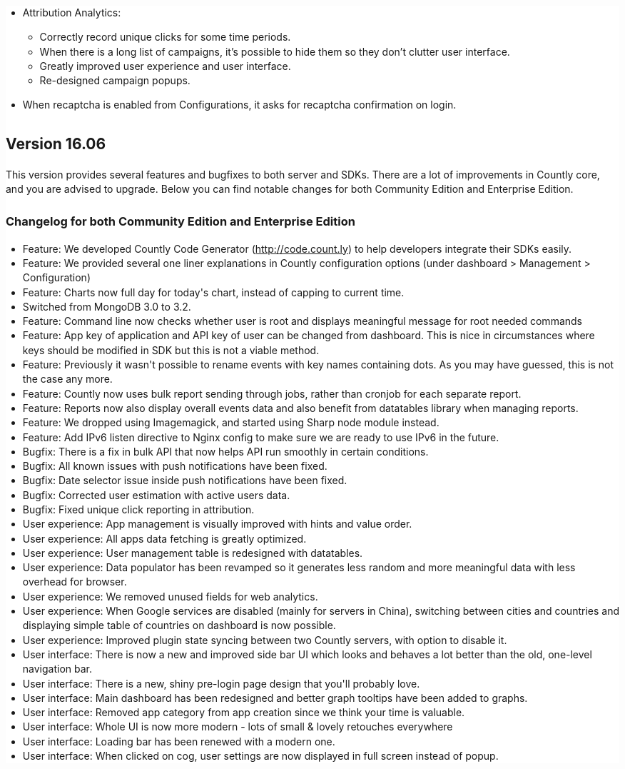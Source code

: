 - Attribution Analytics:  
    - Correctly record unique clicks for some time periods. 
    - When there is a long list of campaigns, it’s possible to hide them so they don’t clutter user interface. 
    - Greatly improved user experience and user interface. 
    - Re-designed campaign popups. 

- When recaptcha is enabled from Configurations, it asks for recaptcha confirmation on login. 

## Version 16.06

This version provides several features and bugfixes to both server and SDKs. There are a lot of improvements in Countly core, and you are advised to upgrade. Below you can find notable changes for both Community Edition and Enterprise Edition. 

### Changelog for both Community Edition and Enterprise Edition

* Feature: We developed Countly Code Generator (http://code.count.ly) to help developers integrate their SDKs easily. 
* Feature: We provided several one liner explanations in Countly configuration options (under dashboard > Management > Configuration)
* Feature: Charts now full day for today's chart, instead of capping to current time. 
* Switched from MongoDB 3.0 to 3.2. 
* Feature: Command line now checks whether user is root and displays meaningful message for root needed commands
* Feature: App key of application and API key of user can be changed from dashboard. This is nice in circumstances where keys should be modified in SDK but this is not a viable method.
* Feature: Previously it wasn't possible to rename events with key names containing dots. As you may have guessed, this is not the case any more. 
* Feature: Countly now uses bulk report sending through jobs, rather than cronjob for each separate report.
* Feature: Reports now also display overall events data and also benefit from datatables library when managing reports. 
* Feature: We dropped using Imagemagick, and started using Sharp node module instead. 
* Feature: Add IPv6 listen directive to Nginx config to make sure we are ready to use IPv6 in the future.
* Bugfix: There is a fix in bulk API that now helps API run smoothly in certain conditions.  
* Bugfix: All known issues with push notifications have been fixed.
* Bugfix: Date selector issue inside push notifications have been fixed.
* Bugfix: Corrected user estimation with active users data.
* Bugfix: Fixed unique click reporting in attribution.
* User experience: App management is visually improved with hints and value order.
* User experience: All apps data fetching is greatly optimized.
* User experience: User management table is redesigned with datatables. 
* User experience: Data populator has been revamped so it generates less random and more meaningful data with less overhead for browser. 
* User experience: We removed unused fields for web analytics.
* User experience: When Google services are disabled (mainly for servers in China), switching between cities and countries and displaying simple table of countries on dashboard is now possible. 
* User experience: Improved plugin state syncing between two Countly servers, with option to disable it.
* User interface: There is now a new and improved side bar UI which looks and behaves a lot better than the old, one-level navigation bar. 
* User interface: There is a new, shiny pre-login page design that you'll probably love.
* User interface: Main dashboard has been redesigned and better graph tooltips have been added to graphs. 
* User interface: Removed app category from app creation since we think your time is valuable.
* User interface: Whole UI is now more modern - lots of small & lovely retouches everywhere 
* User interface: Loading bar has been renewed with a modern one.
* User interface: When clicked on cog, user settings are now displayed in full screen instead of popup.
